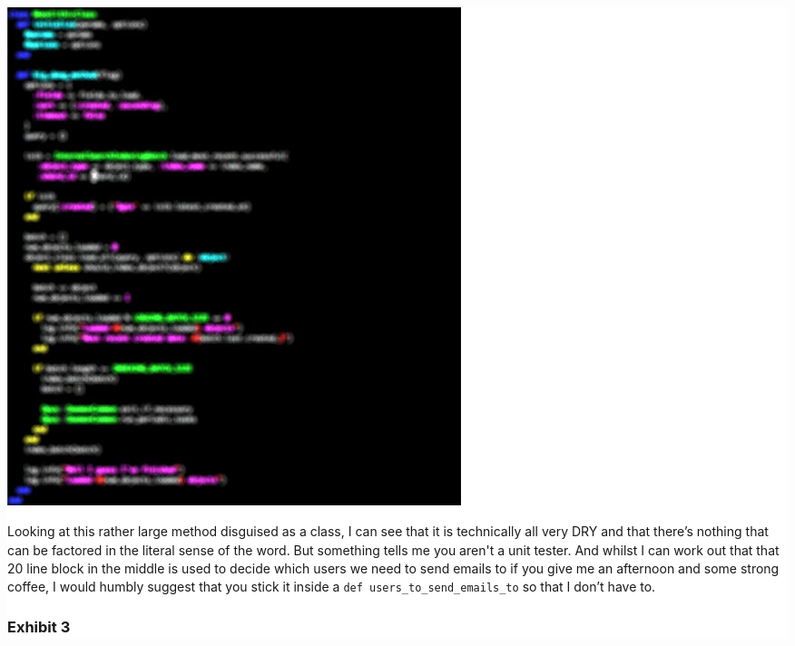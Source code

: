 <img width="500" src="/images/ex2.jpg" />

Looking at this rather large method disguised as a class, I can see that it is technically all very DRY and that there’s nothing that can be factored in the literal sense of the word. But something tells me you aren't a unit tester. And whilst I can work out that that 20 line block in the middle is used to decide which users we need to send emails to if you give me an afternoon and some strong coffee, I would humbly suggest that you stick it inside a `def users_to_send_emails_to` so that I don’t have to.

<h3>Exhibit 3</h3>
